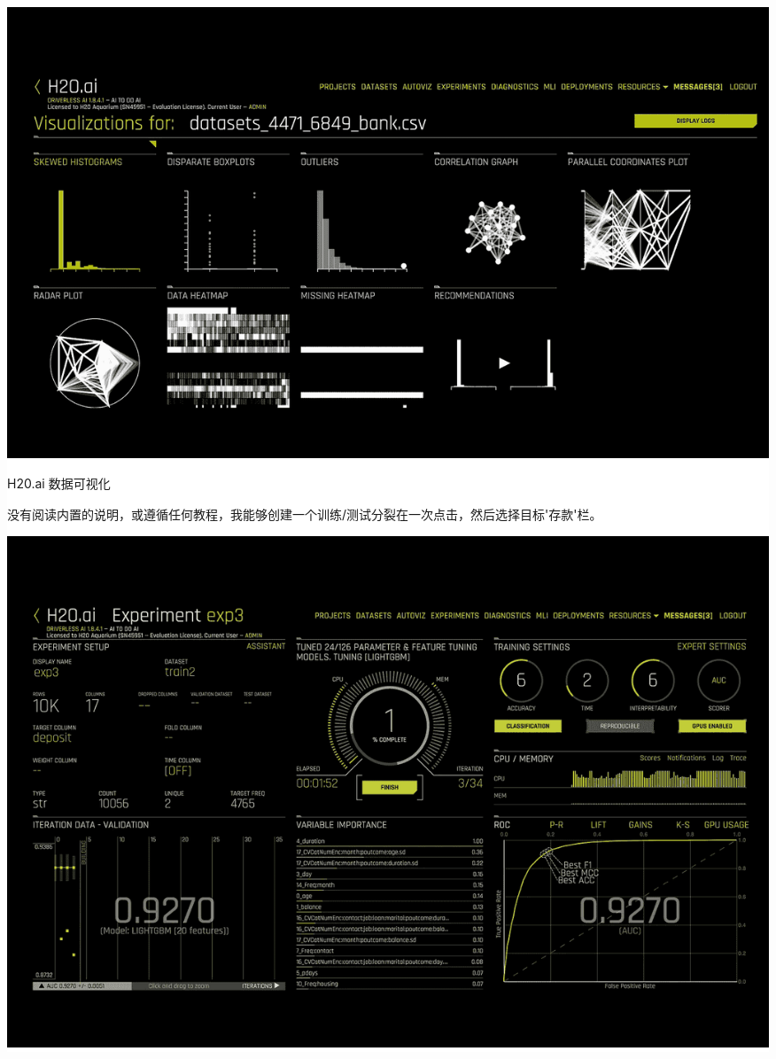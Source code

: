 ![](img/93c6de8ec77b585bb4f92f6b9edc1dab.png)

H20.ai 数据可视化

没有阅读内置的说明，或遵循任何教程，我能够创建一个训练/测试分裂在一次点击，然后选择目标'存款'栏。

![](img/acb477d86affabc762e1edf02cfc2198.png)
